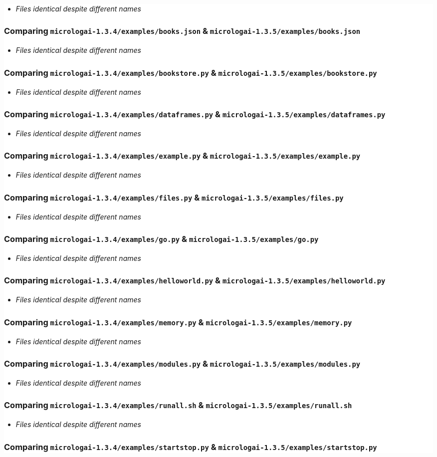  * *Files identical despite different names*

### Comparing `micrologai-1.3.4/examples/books.json` & `micrologai-1.3.5/examples/books.json`

 * *Files identical despite different names*

### Comparing `micrologai-1.3.4/examples/bookstore.py` & `micrologai-1.3.5/examples/bookstore.py`

 * *Files identical despite different names*

### Comparing `micrologai-1.3.4/examples/dataframes.py` & `micrologai-1.3.5/examples/dataframes.py`

 * *Files identical despite different names*

### Comparing `micrologai-1.3.4/examples/example.py` & `micrologai-1.3.5/examples/example.py`

 * *Files identical despite different names*

### Comparing `micrologai-1.3.4/examples/files.py` & `micrologai-1.3.5/examples/files.py`

 * *Files identical despite different names*

### Comparing `micrologai-1.3.4/examples/go.py` & `micrologai-1.3.5/examples/go.py`

 * *Files identical despite different names*

### Comparing `micrologai-1.3.4/examples/helloworld.py` & `micrologai-1.3.5/examples/helloworld.py`

 * *Files identical despite different names*

### Comparing `micrologai-1.3.4/examples/memory.py` & `micrologai-1.3.5/examples/memory.py`

 * *Files identical despite different names*

### Comparing `micrologai-1.3.4/examples/modules.py` & `micrologai-1.3.5/examples/modules.py`

 * *Files identical despite different names*

### Comparing `micrologai-1.3.4/examples/runall.sh` & `micrologai-1.3.5/examples/runall.sh`

 * *Files identical despite different names*

### Comparing `micrologai-1.3.4/examples/startstop.py` & `micrologai-1.3.5/examples/startstop.py`
